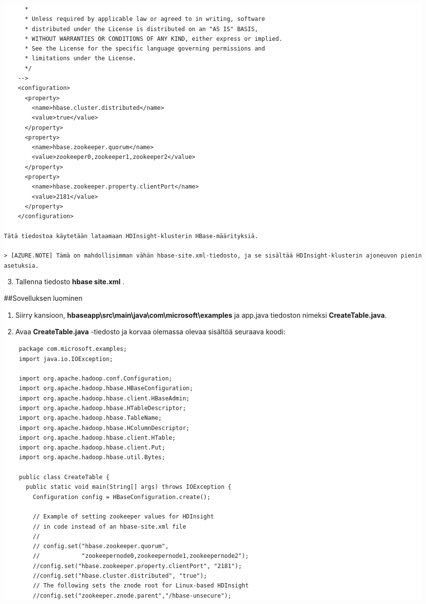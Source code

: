           *
          * Unless required by applicable law or agreed to in writing, software
          * distributed under the License is distributed on an "AS IS" BASIS,
          * WITHOUT WARRANTIES OR CONDITIONS OF ANY KIND, either express or implied.
          * See the License for the specific language governing permissions and
          * limitations under the License.
          */
        -->
        <configuration>
          <property>
            <name>hbase.cluster.distributed</name>
            <value>true</value>
          </property>
          <property>
            <name>hbase.zookeeper.quorum</name>
            <value>zookeeper0,zookeeper1,zookeeper2</value>
          </property>
          <property>
            <name>hbase.zookeeper.property.clientPort</name>
            <value>2181</value>
          </property>
        </configuration>

    Tätä tiedostoa käytetään lataamaan HDInsight-klusterin HBase-määrityksiä.

    > [AZURE.NOTE] Tämä on mahdollisimman vähän hbase-site.xml-tiedosto, ja se sisältää HDInsight-klusterin ajoneuvon pienin asetuksia.

3. Tallenna tiedosto __hbase site.xml__ .

##<a name="create-the-application"></a>Sovelluksen luominen

1. Siirry kansioon, __hbaseapp\src\main\java\com\microsoft\examples__ ja app.java tiedoston nimeksi __CreateTable.java__.

2. Avaa __CreateTable.java__ -tiedosto ja korvaa olemassa olevaa sisältöä seuraava koodi:

        package com.microsoft.examples;
        import java.io.IOException;

        import org.apache.hadoop.conf.Configuration;
        import org.apache.hadoop.hbase.HBaseConfiguration;
        import org.apache.hadoop.hbase.client.HBaseAdmin;
        import org.apache.hadoop.hbase.HTableDescriptor;
        import org.apache.hadoop.hbase.TableName;
        import org.apache.hadoop.hbase.HColumnDescriptor;
        import org.apache.hadoop.hbase.client.HTable;
        import org.apache.hadoop.hbase.client.Put;
        import org.apache.hadoop.hbase.util.Bytes;

        public class CreateTable {
          public static void main(String[] args) throws IOException {
            Configuration config = HBaseConfiguration.create();

            // Example of setting zookeeper values for HDInsight
            // in code instead of an hbase-site.xml file
            //
            // config.set("hbase.zookeeper.quorum",
            //            "zookeepernode0,zookeepernode1,zookeepernode2");
            //config.set("hbase.zookeeper.property.clientPort", "2181");
            //config.set("hbase.cluster.distributed", "true");
            // The following sets the znode root for Linux-based HDInsight
            //config.set("zookeeper.znode.parent","/hbase-unsecure");
